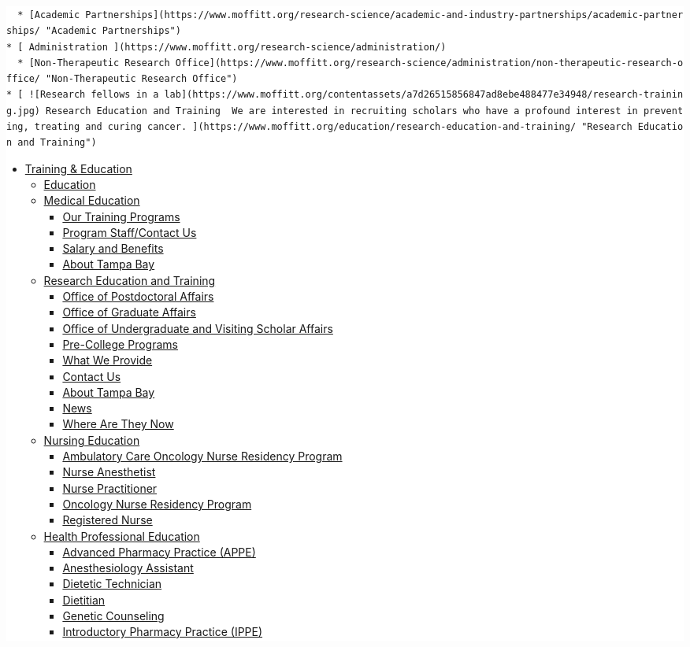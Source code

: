       * [Academic Partnerships](https://www.moffitt.org/research-science/academic-and-industry-partnerships/academic-partnerships/ "Academic Partnerships")
    * [ Administration ](https://www.moffitt.org/research-science/administration/)
      * [Non-Therapeutic Research Office](https://www.moffitt.org/research-science/administration/non-therapeutic-research-office/ "Non-Therapeutic Research Office")
    * [ ![Research fellows in a lab](https://www.moffitt.org/contentassets/a7d26515856847ad8ebe488477e34948/research-training.jpg) Research Education and Training  We are interested in recruiting scholars who have a profound interest in preventing, treating and curing cancer. ](https://www.moffitt.org/education/research-education-and-training/ "Research Education and Training")
  * [Training & Education](https://www.moffitt.org/research-science/researchers/michael-schell)
    * [ Education ](https://www.moffitt.org/education/)
    * [ Medical Education ](https://www.moffitt.org/education/medical-education/)
      * [Our Training Programs](https://www.moffitt.org/education/medical-education/our-training-programs/ "Our Training Programs")
      * [Program Staff/Contact Us](https://www.moffitt.org/education/medical-education/program-staffcontact-us/ "Program Staff/Contact Us")
      * [Salary and Benefits](https://www.moffitt.org/education/medical-education/salary-and-benefits/ "Salary and Benefits")
      * [About Tampa Bay](https://www.moffitt.org/careers/about-tampa-bay/ "About Tampa Bay")
    * [ Research Education and Training ](https://www.moffitt.org/education/research-education-and-training/)
      * [Office of Postdoctoral Affairs](https://www.moffitt.org/education/research-education-and-training/office-of-postdoctoral-affairs/ "Office of Postdoctoral Affairs")
      * [Office of Graduate Affairs](https://www.moffitt.org/education/research-education-and-training/office-of-graduate-affairs/ "Office of Graduate Affairs")
      * [Office of Undergraduate and Visiting Scholar Affairs](https://www.moffitt.org/education/research-education-and-training/office-of-undergraduate-and-visiting-scholar-affairs/ "Office of Undergraduate and Visiting Scholar Affairs")
      * [Pre-College Programs](https://www.moffitt.org/education/research-education-and-training/pre-college-programs/ "Pre-College Programs")
      * [What We Provide](https://www.moffitt.org/education/research-education-and-training/what-we-provide/ "What We Provide")
      * [Contact Us](https://www.moffitt.org/education/research-education-and-training/contact-us/ "Contact Us")
      * [About Tampa Bay](https://www.moffitt.org/careers/about-tampa-bay/ "About Tampa Bay")
      * [News](https://www.moffitt.org/education/research-education-and-training/news/ "News")
      * [Where Are They Now](https://www.moffitt.org/education/research-education-and-training/where-are-they-now/ "Where Are They Now")
    * [ Nursing Education ](https://www.moffitt.org/education/nursing-education/)
      * [Ambulatory Care Oncology Nurse Residency Program](https://www.moffitt.org/education/nursing-education/ambulatory-care-oncology-nurse-residency-program/ "Ambulatory Care Oncology Nurse Residency Program")
      * [Nurse Anesthetist](https://www.moffitt.org/education/nursing-education/nurse-anesthetist/ "Nurse Anesthetist")
      * [Nurse Practitioner](https://www.moffitt.org/education/nursing-education/nurse-practitioner/ "Nurse Practitioner")
      * [Oncology Nurse Residency Program](https://www.moffitt.org/education/nursing-education/oncology-nurse-residency-program/ "Oncology Nurse Residency Program")
      * [Registered Nurse](https://www.moffitt.org/education/nursing-education/registered-nurse/ "Registered Nurse")
    * [ Health Professional Education ](https://www.moffitt.org/education/health-professional-education/)
      * [Advanced Pharmacy Practice (APPE)](https://www.moffitt.org/education/health-professional-education/advanced-pharmacy-practice-appe/ "Advanced Pharmacy Practice \(APPE\)")
      * [Anesthesiology Assistant](https://www.moffitt.org/education/health-professional-education/anesthesiology-assistant/ "Anesthesiology Assistant")
      * [Dietetic Technician](https://www.moffitt.org/education/health-professional-education/dietetic-technician/ "Dietetic Technician")
      * [Dietitian](https://www.moffitt.org/education/health-professional-education/dietitian/ "Dietitian")
      * [Genetic Counseling](https://www.moffitt.org/education/health-professional-education/genetic-counseling/ "Genetic Counseling")
      * [Introductory Pharmacy Practice (IPPE)](https://www.moffitt.org/education/health-professional-education/introductory-pharmacy-practice-ippe/ "Introductory Pharmacy Practice \(IPPE\)")